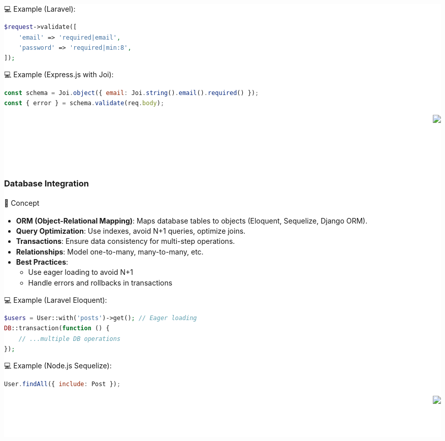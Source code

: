 💻 Example (Laravel):
```php
$request->validate([
	'email' => 'required|email',
	'password' => 'required|min:8',
]);
```
💻 Example (Express.js with Joi):
```js
const schema = Joi.object({ email: Joi.string().email().required() });
const { error } = schema.validate(req.body);
```




<p align="right"><a href="#top"><img src="https://img.shields.io/badge/-Back%20to%20Top-blueviolet?style=for-the-badge" /></a></p>

#

<br>

<br>



### Database Integration

🔹 Concept
- **ORM (Object-Relational Mapping)**: Maps database tables to objects (Eloquent, Sequelize, Django ORM).
- **Query Optimization**: Use indexes, avoid N+1 queries, optimize joins.
- **Transactions**: Ensure data consistency for multi-step operations.
- **Relationships**: Model one-to-many, many-to-many, etc.
- **Best Practices**:
	- Use eager loading to avoid N+1
	- Handle errors and rollbacks in transactions

💻 Example (Laravel Eloquent):
```php
$users = User::with('posts')->get(); // Eager loading
DB::transaction(function () {
	// ...multiple DB operations
});
```
💻 Example (Node.js Sequelize):
```js
User.findAll({ include: Post });
```




<p align="right"><a href="#top"><img src="https://img.shields.io/badge/-Back%20to%20Top-blueviolet?style=for-the-badge" /></a></p>

#

<br>
